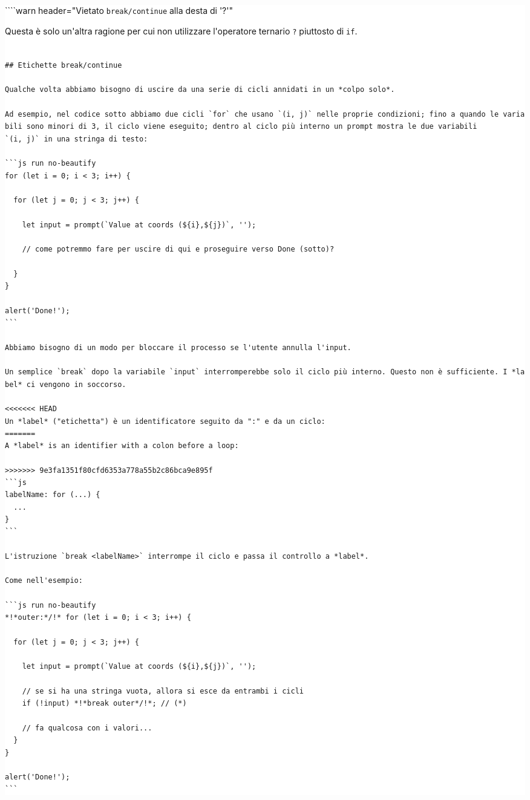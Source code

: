 ````warn header="Vietato `break/continue` alla desta di '?'"


Questa è solo un'altra ragione per cui non utilizzare l'operatore ternario `?` piuttosto di `if`.
````

## Etichette break/continue

Qualche volta abbiamo bisogno di uscire da una serie di cicli annidati in un *colpo solo*.

Ad esempio, nel codice sotto abbiamo due cicli `for` che usano `(i, j)` nelle proprie condizioni; fino a quando le variabili sono minori di 3, il ciclo viene eseguito; dentro al ciclo più interno un prompt mostra le due variabili 
`(i, j)` in una stringa di testo:

```js run no-beautify
for (let i = 0; i < 3; i++) {

  for (let j = 0; j < 3; j++) {

    let input = prompt(`Value at coords (${i},${j})`, '');

    // come potremmo fare per uscire di qui e proseguire verso Done (sotto)?

  }
}

alert('Done!');
```

Abbiamo bisogno di un modo per bloccare il processo se l'utente annulla l'input.

Un semplice `break` dopo la variabile `input` interromperebbe solo il ciclo più interno. Questo non è sufficiente. I *label* ci vengono in soccorso.

<<<<<<< HEAD
Un *label* ("etichetta") è un identificatore seguito da ":" e da un ciclo:
=======
A *label* is an identifier with a colon before a loop:

>>>>>>> 9e3fa1351f80cfd6353a778a55b2c86bca9e895f
```js
labelName: for (...) {
  ...
}
```

L'istruzione `break <labelName>` interrompe il ciclo e passa il controllo a *label*.

Come nell'esempio:

```js run no-beautify
*!*outer:*/!* for (let i = 0; i < 3; i++) {

  for (let j = 0; j < 3; j++) {

    let input = prompt(`Value at coords (${i},${j})`, '');

    // se si ha una stringa vuota, allora si esce da entrambi i cicli
    if (!input) *!*break outer*/!*; // (*)

    // fa qualcosa con i valori...
  }
}

alert('Done!');
```
